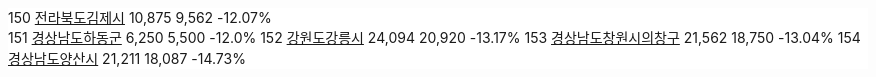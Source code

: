   <tr class="item">
    <td>150</td>
    <td><a href="/apt/전라북도김제시">전라북도김제시</a></td>
    <td>10,875</td>
    <td>9,562</td>
    <td>-12.07%</td>
  </tr>

  <tr>
    <td colspan="5">
      <script async src="https://pagead2.googlesyndication.com/pagead/js/adsbygoogle.js?client=ca-pub-3485438051770037"
          crossorigin="anonymous"></script>
      <ins class="adsbygoogle"
          style="display:block; text-align:center;"
          data-ad-layout="in-article"
          data-ad-format="fluid"
          data-ad-client="ca-pub-3485438051770037"
          data-ad-slot="2046582130"></ins>
      <script>
          (adsbygoogle = window.adsbygoogle || []).push({});
      </script>
    </td>
  </tr>            
            
  <tr class="item">
    <td>151</td>
    <td><a href="/apt/경상남도하동군">경상남도하동군</a></td>
    <td>6,250</td>
    <td>5,500</td>
    <td>-12.0%</td>
  </tr>

  <tr class="item">
    <td>152</td>
    <td><a href="/apt/강원도강릉시">강원도강릉시</a></td>
    <td>24,094</td>
    <td>20,920</td>
    <td>-13.17%</td>
  </tr>

  <tr class="item">
    <td>153</td>
    <td><a href="/apt/경상남도창원시의창구">경상남도창원시의창구</a></td>
    <td>21,562</td>
    <td>18,750</td>
    <td>-13.04%</td>
  </tr>

  <tr class="item">
    <td>154</td>
    <td><a href="/apt/경상남도양산시">경상남도양산시</a></td>
    <td>21,211</td>
    <td>18,087</td>
    <td>-14.73%</td>
  </tr>
